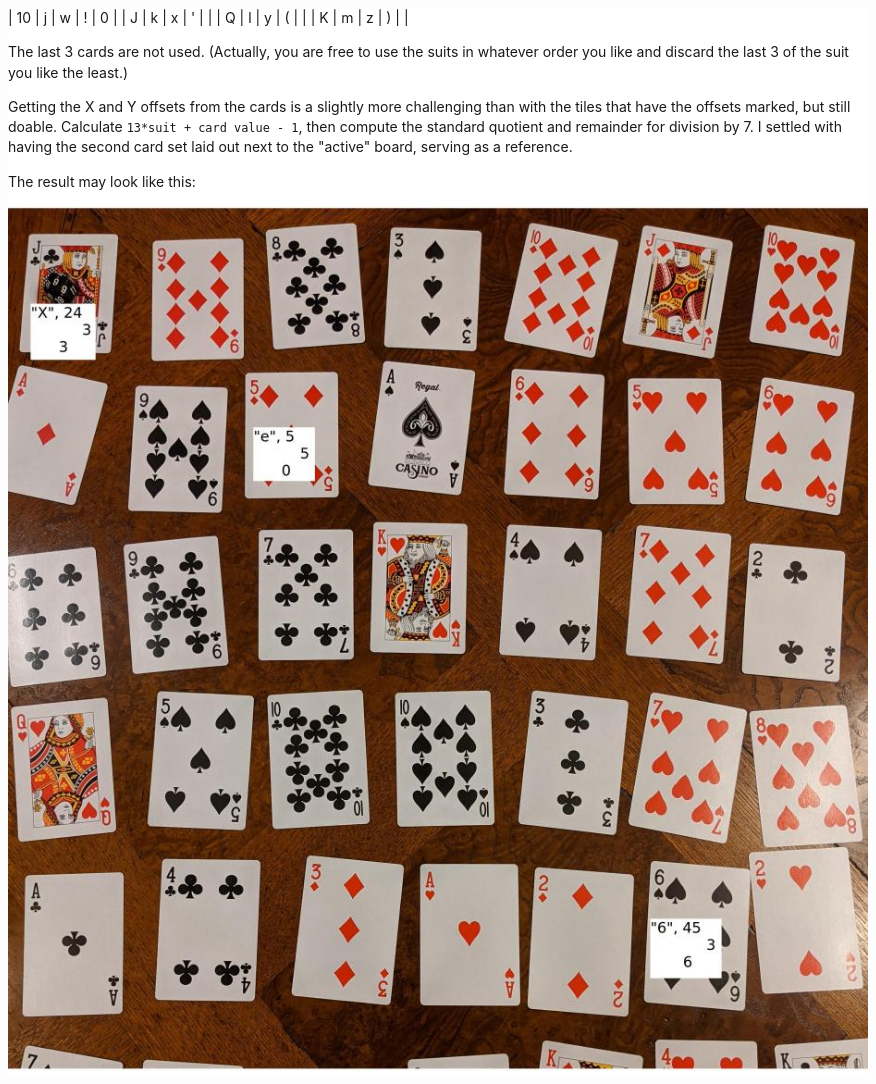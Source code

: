 | 10         | j | w | ! | 0 |
| J          | k | x | ' |   |
| Q          | l | y | ( |   |
| K          | m | z | ) |   |

The last 3 cards are not used. (Actually, you are free to use the suits in
whatever order you like and discard the last 3 of the suit you like the least.)

Getting the X and Y offsets from the cards is a slightly more challenging than
with the tiles that have the offsets marked, but still doable. Calculate
`13*suit + card value - 1`, then compute the standard quotient and remainder
for division by 7. I settled with having the second card set laid out next to
the "active" board, serving as a reference.

The result may look like this:

![Using cards instead of tiles](card-tiles.jpg)
